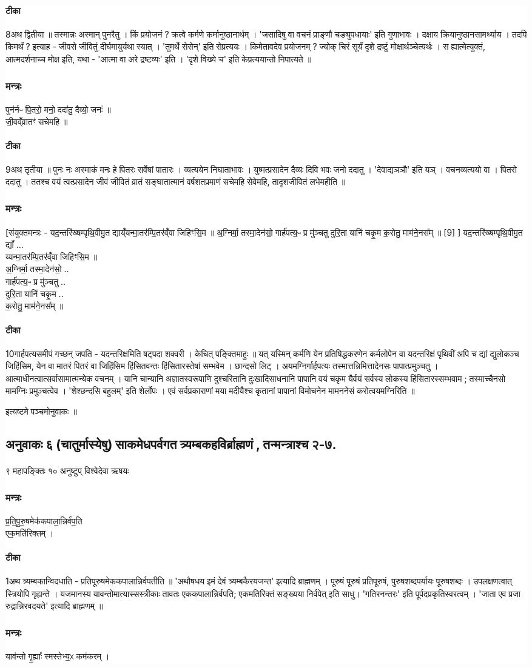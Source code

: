 ####   टीका
8अथ द्वितीया ॥ तस्मान्नः अस्मान् पुनरैतु । किं प्रयोजनं ? क्रत्वे कर्मणे कर्मानुष्ठानार्थम् । 'जसादिषु वा वचनं प्राङ्णौ चङ्युपधायाः' इति गुणाभावः । दक्षाय क्रियानुष्ठानसामर्थ्याय । तदपि किमर्थं ? इत्याह - जीवसे जीवितुं दीर्घमायुर्यथा स्यात् । 'तुमर्थे सेसेन्' इति सेप्रत्ययः । किमेतावदेव प्रयोजनम् ? ज्योक् चिरं सूर्यं दृशे द्रष्टुं मोक्षार्थञ्चेत्यर्थः । स ह्यात्मेत्युक्तं, आत्मदर्शनाच्च मोक्ष इति, यथा - 'आत्मा वा अरे द्रष्टव्यः' इति । 'दृशे विख्ये च' इति केप्रत्ययान्तो निपात्यते ॥

###    मन्त्रः
पुन॑र्नᳶ पि॒तरो॒ मनो॒ ददा॑तु॒ दैव्यो॒ जनः॑  ॥   
जी॒वव्ँव्रातꣳ॑ सचेमहि  ॥
####   टीका
9अथ तृतीया ॥ पुनः नः अस्माकं मनः हे पितरः सर्वेषां पातारः । व्यत्ययेन निघाताभावः । युष्मत्प्रसादेन दैव्यः दिवि भवः जनो ददातु । 'देवाद्यञञौ' इति यञ् । वचनव्यत्ययो वा । पितरो ददातु । ततश्च वयं त्वत्प्रसादेन जीवं जीवितं व्रातं सङ्घातात्मानं वर्षशतप्रमाणं सचेमहि सेवेमहि, तादृशजीवितं लभेमहीति ॥
###    मन्त्रः
[संयुक्तमन्त्रः  - यद॒न्तरि॑ख्षम्पृथि॒वीमु॒त द्याय्ँयन्मा॒तर॑म्पि॒तर॑व्ँवा जिहिꣳसि॒म ॥ अ॒ग्निर्मा॒ तस्मा॒देन॑सो॒ गार्ह॑पत्य॒ᳶ प्र मु॑ञ्चतु दुरि॒ता यानि॑ चकृ॒म क॒रोतु॒ माम॑ने॒नस᳚म् ॥ [9]  ]
यद॒न्तरि॑ख्षम्पृथि॒वीमु॒त द्याँ ...  
य्यन्मा॒तर॑म्पि॒तर॑व्ँवा जिहिꣳसि॒म  ॥    
अ॒ग्निर्मा॒ तस्मा॒देन॑सो॒ ..   
गार्ह॑पत्य॒ᳶ प्र मु॑ञ्चतु ..  
दुरि॒ता यानि॑ चकृ॒म ..  
क॒रोतु॒ माम॑ने॒नस᳚म् ॥
####   टीका
10गार्हपत्यसमीपं गच्छन् जपति - यदन्तरिक्षमिति षट्पदा शक्वरी । केचित् पङ्क्तिमाहुः ॥ यत् यस्मिन् कर्मणि येन प्रतिषिद्धकरणेन कर्मलोपेन वा यदन्तरिक्षं पृथिवीं अपि च द्यां द्युलोकञ्च जिहिंसिम, येन वा मातरं पितरं वा जिहिंसिम हिंसितवन्तः हिंसितारस्तेषां सम्भवेम । छान्दसो लिट् । अयमग्निर्गार्हपत्यः तस्मात्तन्निमित्तादेनसः पापात्प्रमुञ्चतु । आत्माधीनत्वात्सर्वासामात्मन्येक वचनम् । यानि चान्यानि अज्ञातस्वरूपाणि दुश्चरितानि दुःखादिसाधनानि पापानि वयं चकृम यैर्वयं सर्वस्य लोकस्य हिंसितारस्सम्भवाम ; तस्माच्चैनसो मामग्निः प्रमुञ्चत्वेव । 'शेश्छन्दसि बहुलम्' इति शेर्लोपः । एवं सर्वप्रकाराणां मया मदीयैश्च कृतानां पापानां विमोचनेन मामननेसं करोत्वयमग्निरिति ॥

इत्यष्टमे पञ्चमोनुवाकः ॥  

##  अनुवाकः ६ (चातुर्मास्येषु) साकमेधपर्वगत त्र्यम्बकहविर्ब्राह्मणं , तन्मन्त्राश्च २-७.

९ महापङ्क्तिः
१० अनुष्टुप्
विश्वेदेवा ऋषयः
###    मन्त्रः
प्र॒ति॒पू॒रु॒षमेक॑कपाला॒न्निर्व॑प॒ति   
एक॒मति॑रिक्तम् ।
####   टीका
1अथ त्र्यम्बकान्विदधाति - प्रतिपूरुषमेककपालान्निर्वपतीति ॥ 'अथौषधय इमं देवं त्र्यम्बकैरयजन्त' इत्यादि ब्राह्मणम् । पूरुषं पूरुषं प्रतिपूरुषं, पुरुषशब्दपर्यायः पूरुषशब्दः । उपलक्षणत्वात् स्त्रियोपि गृह्यन्ते । यजमानस्य यावन्तोमात्यास्सस्त्रीकाः तावतः एककपालान्निर्वपति; एकमतिरिक्तं सङ्ख्यया निर्वपेत् इति साधु। 'गतिरनन्तरः' इति पूर्पदप्रकृतिस्वरत्वम् । 'जाता एव प्रजा रुद्रान्निरवदयते' इत्यादि ब्राह्मणम् ॥
###    मन्त्रः
याव॑न्तो गृ॒ह्याः᳚ स्मस्तेभ्य॒ᳵ कम॑करम्  ।  
